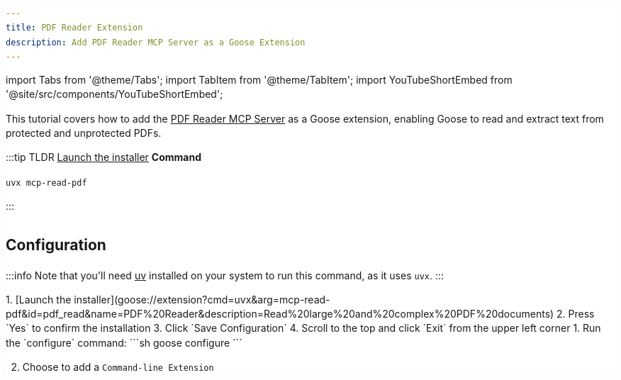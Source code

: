 ```yaml
---
title: PDF Reader Extension
description: Add PDF Reader MCP Server as a Goose Extension
---
```


import Tabs from '@theme/Tabs';
import TabItem from '@theme/TabItem';
import YouTubeShortEmbed from '@site/src/components/YouTubeShortEmbed';

<YouTubeShortEmbed videoUrl="https://www.youtube.com/embed/EJf2_iZfaWk" />

This tutorial covers how to add the [PDF Reader MCP Server](https://github.com/michaelneale/mcp-read-pdf) as a Goose extension, enabling Goose to read and extract text from protected and unprotected PDFs.

:::tip TLDR
<Tabs groupId="interface">
  <TabItem value="ui" label="Goose Desktop" default>
  [Launch the installer](goose://extension?cmd=uvx&arg=mcp-read-pdf&id=pdf_read&name=PDF%20Reader&description=Read%20large%20and%20complex%20PDF%20documents)
  </TabItem>
  <TabItem value="cli" label="Goose CLI">
  **Command**
  ```sh
  uvx mcp-read-pdf
  ```
  </TabItem>
</Tabs>
:::

## Configuration

:::info
Note that you'll need [uv](https://docs.astral.sh/uv/#installation) installed on your system to run this command, as it uses `uvx`.
:::

<Tabs groupId="interface">
  <TabItem value="ui" label="Goose Desktop" default>
  1. [Launch the installer](goose://extension?cmd=uvx&arg=mcp-read-pdf&id=pdf_read&name=PDF%20Reader&description=Read%20large%20and%20complex%20PDF%20documents)
  2. Press `Yes` to confirm the installation
  3. Click `Save Configuration`
  4. Scroll to the top and click `Exit` from the upper left corner
</TabItem>
  <TabItem value="cli" label="Goose CLI">
  1. Run the `configure` command:
  ```sh
  goose configure
  ```

2. Choose to add a `Command-line Extension`
